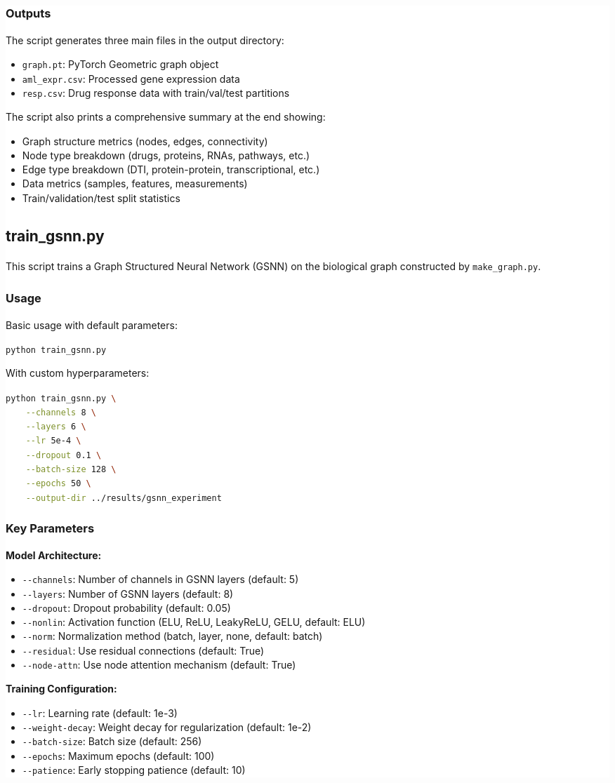 ### Outputs

The script generates three main files in the output directory:
- `graph.pt`: PyTorch Geometric graph object
- `aml_expr.csv`: Processed gene expression data 
- `resp.csv`: Drug response data with train/val/test partitions

The script also prints a comprehensive summary at the end showing:
- Graph structure metrics (nodes, edges, connectivity)
- Node type breakdown (drugs, proteins, RNAs, pathways, etc.)
- Edge type breakdown (DTI, protein-protein, transcriptional, etc.)
- Data metrics (samples, features, measurements)
- Train/validation/test split statistics

## train_gsnn.py

This script trains a Graph Structured Neural Network (GSNN) on the biological graph constructed by `make_graph.py`.

### Usage

Basic usage with default parameters:
```bash
python train_gsnn.py
```

With custom hyperparameters:
```bash
python train_gsnn.py \
    --channels 8 \
    --layers 6 \
    --lr 5e-4 \
    --dropout 0.1 \
    --batch-size 128 \
    --epochs 50 \
    --output-dir ../results/gsnn_experiment
```

### Key Parameters

**Model Architecture:**
- `--channels`: Number of channels in GSNN layers (default: 5)
- `--layers`: Number of GSNN layers (default: 8)
- `--dropout`: Dropout probability (default: 0.05)
- `--nonlin`: Activation function (ELU, ReLU, LeakyReLU, GELU, default: ELU)
- `--norm`: Normalization method (batch, layer, none, default: batch)
- `--residual`: Use residual connections (default: True)
- `--node-attn`: Use node attention mechanism (default: True)

**Training Configuration:**
- `--lr`: Learning rate (default: 1e-3)
- `--weight-decay`: Weight decay for regularization (default: 1e-2)
- `--batch-size`: Batch size (default: 256)
- `--epochs`: Maximum epochs (default: 100)
- `--patience`: Early stopping patience (default: 10)
